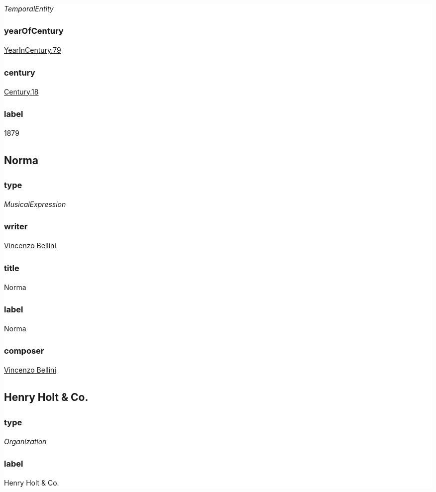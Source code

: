 
*TemporalEntity*

### yearOfCentury


[YearInCentury.79](#YearInCentury.79)

### century


[Century.18](#Century.18)

### label


1879

## Norma

### type


*MusicalExpression*

### writer


[Vincenzo Bellini](#Vincenzo-Bellini)

### title


Norma

### label


Norma

### composer


[Vincenzo Bellini](#Vincenzo-Bellini)

## Henry Holt & Co.

### type


*Organization*

### label


Henry Holt & Co.
